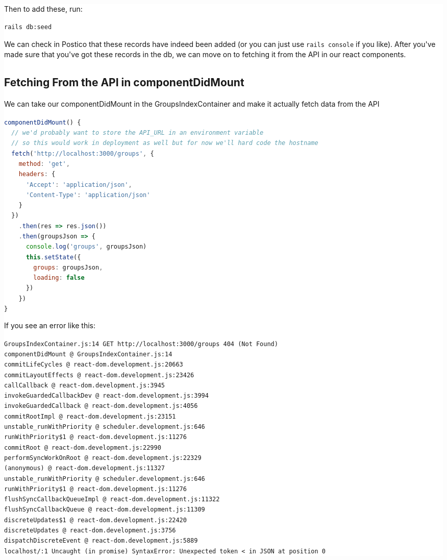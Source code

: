 Then to add these, run:

```
rails db:seed
```

We can check in Postico that these records have indeed been added (or you can just use `rails console` if you like). After you've made sure that you've got these records in the db, we can move on to fetching it from the API in our react components.

## Fetching From the API in componentDidMount

We can take our componentDidMount in the GroupsIndexContainer and make it actually fetch data from the API

```js
componentDidMount() {
  // we'd probably want to store the API_URL in an environment variable
  // so this would work in deployment as well but for now we'll hard code the hostname
  fetch('http://localhost:3000/groups', {
    method: 'get',
    headers: {
      'Accept': 'application/json',
      'Content-Type': 'application/json'
    }
  })
    .then(res => res.json())
    .then(groupsJson => {
      console.log('groups', groupsJson)
      this.setState({
        groups: groupsJson,
        loading: false
      })
    })
}
```

If you see an error like this:

```
GroupsIndexContainer.js:14 GET http://localhost:3000/groups 404 (Not Found)
componentDidMount @ GroupsIndexContainer.js:14
commitLifeCycles @ react-dom.development.js:20663
commitLayoutEffects @ react-dom.development.js:23426
callCallback @ react-dom.development.js:3945
invokeGuardedCallbackDev @ react-dom.development.js:3994
invokeGuardedCallback @ react-dom.development.js:4056
commitRootImpl @ react-dom.development.js:23151
unstable_runWithPriority @ scheduler.development.js:646
runWithPriority$1 @ react-dom.development.js:11276
commitRoot @ react-dom.development.js:22990
performSyncWorkOnRoot @ react-dom.development.js:22329
(anonymous) @ react-dom.development.js:11327
unstable_runWithPriority @ scheduler.development.js:646
runWithPriority$1 @ react-dom.development.js:11276
flushSyncCallbackQueueImpl @ react-dom.development.js:11322
flushSyncCallbackQueue @ react-dom.development.js:11309
discreteUpdates$1 @ react-dom.development.js:22420
discreteUpdates @ react-dom.development.js:3756
dispatchDiscreteEvent @ react-dom.development.js:5889
localhost/:1 Uncaught (in promise) SyntaxError: Unexpected token < in JSON at position 0
```
